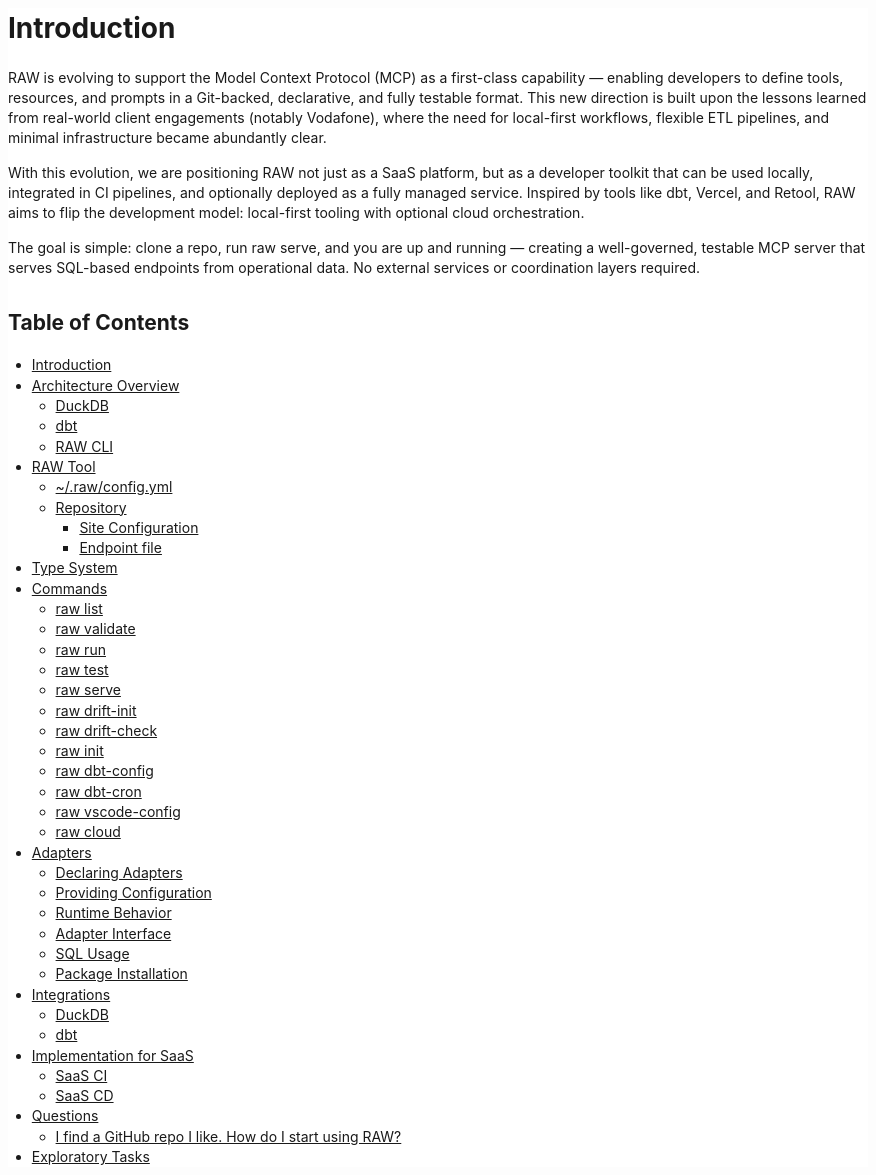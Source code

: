 # Introduction

RAW is evolving to support the Model Context Protocol (MCP) as a first-class capability — enabling developers to define tools, resources, and prompts in a Git-backed, declarative, and fully testable format. This new direction is built upon the lessons learned from real-world client engagements (notably Vodafone), where the need for local-first workflows, flexible ETL pipelines, and minimal infrastructure became abundantly clear.

With this evolution, we are positioning RAW not just as a SaaS platform, but as a developer toolkit that can be used locally, integrated in CI pipelines, and optionally deployed as a fully managed service. Inspired by tools like dbt, Vercel, and Retool, RAW aims to flip the development model: local-first tooling with optional cloud orchestration.

The goal is simple: clone a repo, run raw serve, and you are up and running — creating a well-governed, testable MCP server that serves SQL-based endpoints from operational data. No external services or coordination layers required.

## Table of Contents

- [Introduction](#introduction)
- [Architecture Overview](#architecture-overview)
  - [DuckDB](#duckdb)
  - [dbt](#dbt)
  - [RAW CLI](#raw-cli)
- [RAW Tool](#raw-tool)
  - [~/.raw/config.yml](#rawconfigyaml)
  - [Repository](#repository)
    - [Site Configuration](#site-configuration)
    - [Endpoint file](#endpoint-file)
- [Type System](#type-system)
- [Commands](#commands)
  - [raw list](#raw-list)
  - [raw validate](#raw-validate-endpoint---profile-profilename)
  - [raw run](#raw-run-endpoint---param_name-param_value----profile-profilename)
  - [raw test](#raw-test-endpoint---profile-profilename)
  - [raw serve](#raw-serve---profile-profilename)
  - [raw drift-init](#raw-drift-init)
  - [raw drift-check](#raw-drift-check)
  - [raw init](#raw-init---project_name---hello-world-folder)
  - [raw dbt-config](#raw-dbt-config)
  - [raw dbt-cron](#raw-dbt-cron)
  - [raw vscode-config](#raw-vscode-config)
  - [raw cloud](#raw-cloud-)
- [Adapters](#adapters)
  - [Declaring Adapters](#declaring-adapters)
  - [Providing Configuration](#providing-configuration)
  - [Runtime Behavior](#runtime-behavior)
  - [Adapter Interface](#adapter-interface)
  - [SQL Usage](#sql-usage)
  - [Package Installation](#package-installation)
- [Integrations](#integrations)
  - [DuckDB](#duckdb-1)
  - [dbt](#dbt-1)
- [Implementation for SaaS](#implementation-for-saas)
  - [SaaS CI](#saas-ci)
  - [SaaS CD](#saas-cd)
- [Questions](#questions)
  - [I find a GitHub repo I like. How do I start using RAW?](#i-find-a-github-repo-i-like-how-do-i-start-using-raw)
- [Exploratory Tasks](#exploratory-tasks)
